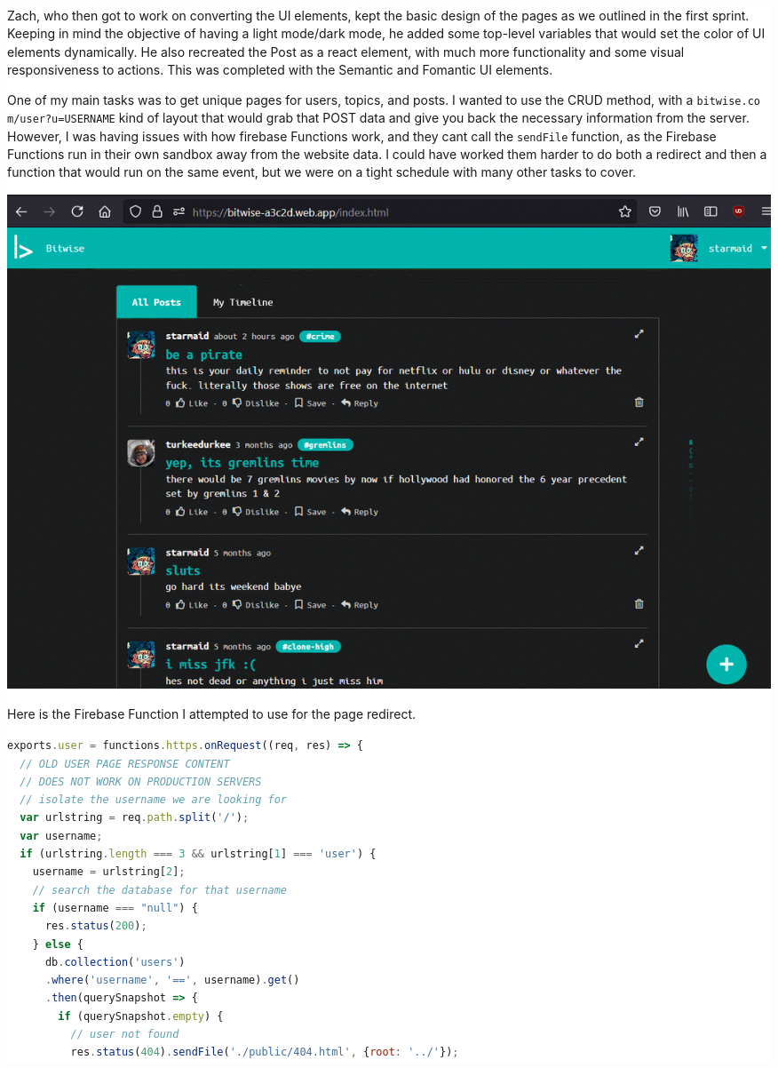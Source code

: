 Zach, who then got to work on converting the UI elements, kept the basic design of the pages as we outlined in the first sprint. Keeping in mind the objective of having a light mode/dark mode, he added some top-level variables that would set the color of UI elements dynamically. He also recreated the Post as a react element, with much more functionality and some visual responsiveness to actions. This was completed with the Semantic and Fomantic UI elements. 

One of my main tasks was to get unique pages for users, topics, and posts. I wanted to use the CRUD method, with a `bitwise.com/user?u=USERNAME` kind of layout that would grab that POST data and give you back the necessary information from the server. However, I was having issues with how firebase Functions work, and they cant call the `sendFile` function, as the Firebase Functions run in their own sandbox away from the website data. I could have worked them harder to do both a redirect and then a function that would run on the same event, but we were on a tight schedule with many other tasks to cover.

![](/projects/img/bitwise_assets/5.gif)

Here is the Firebase Function I attempted to use for the page redirect.

```js
exports.user = functions.https.onRequest((req, res) => {
  // OLD USER PAGE RESPONSE CONTENT
  // DOES NOT WORK ON PRODUCTION SERVERS
  // isolate the username we are looking for
  var urlstring = req.path.split('/');
  var username;
  if (urlstring.length === 3 && urlstring[1] === 'user') {
    username = urlstring[2];
    // search the database for that username
    if (username === "null") {
      res.status(200);
    } else {
      db.collection('users')
      .where('username', '==', username).get()
      .then(querySnapshot => {
        if (querySnapshot.empty) {
          // user not found
          res.status(404).sendFile('./public/404.html', {root: '../'});
```